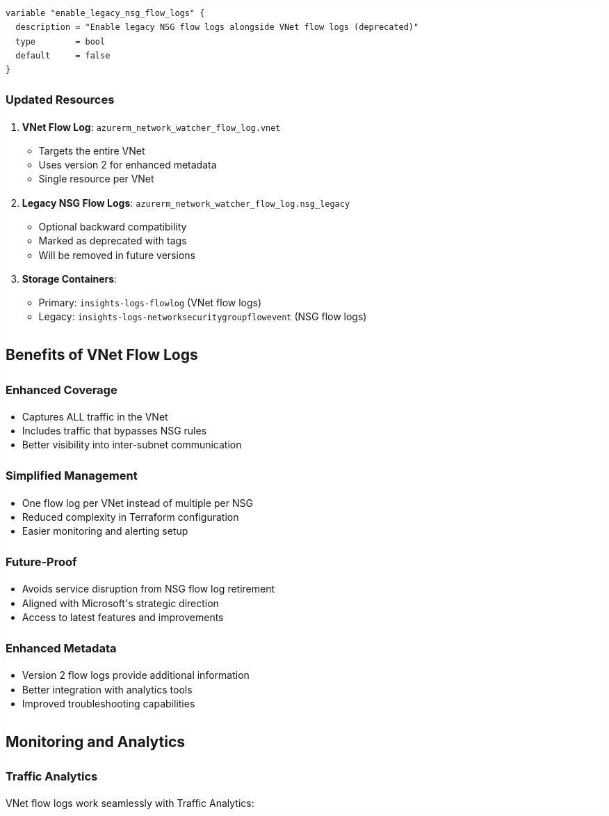 ```hcl
variable "enable_legacy_nsg_flow_logs" {
  description = "Enable legacy NSG flow logs alongside VNet flow logs (deprecated)"
  type        = bool
  default     = false
}
```

### Updated Resources

1. **VNet Flow Log**: `azurerm_network_watcher_flow_log.vnet`
   - Targets the entire VNet
   - Uses version 2 for enhanced metadata
   - Single resource per VNet

2. **Legacy NSG Flow Logs**: `azurerm_network_watcher_flow_log.nsg_legacy`
   - Optional backward compatibility
   - Marked as deprecated with tags
   - Will be removed in future versions

3. **Storage Containers**:
   - Primary: `insights-logs-flowlog` (VNet flow logs)
   - Legacy: `insights-logs-networksecuritygroupflowevent` (NSG flow logs)

## Benefits of VNet Flow Logs

### Enhanced Coverage
- Captures ALL traffic in the VNet
- Includes traffic that bypasses NSG rules
- Better visibility into inter-subnet communication

### Simplified Management
- One flow log per VNet instead of multiple per NSG
- Reduced complexity in Terraform configuration
- Easier monitoring and alerting setup

### Future-Proof
- Avoids service disruption from NSG flow log retirement
- Aligned with Microsoft's strategic direction
- Access to latest features and improvements

### Enhanced Metadata
- Version 2 flow logs provide additional information
- Better integration with analytics tools
- Improved troubleshooting capabilities

## Monitoring and Analytics

### Traffic Analytics
VNet flow logs work seamlessly with Traffic Analytics:
